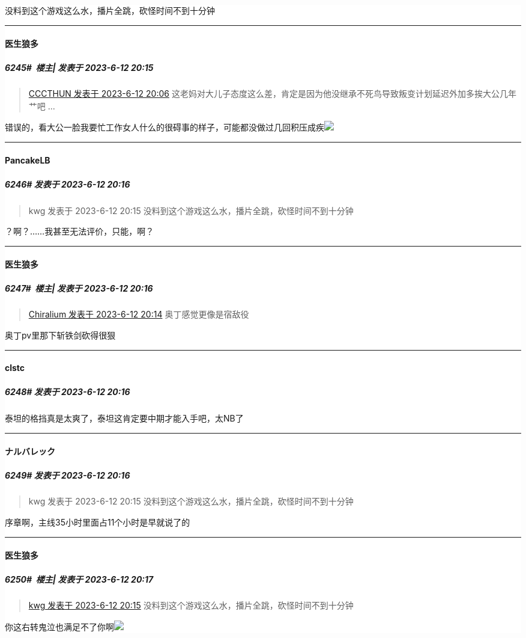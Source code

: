 没料到这个游戏这么水，播片全跳，砍怪时间不到十分钟

*****

####  医生狼多  
##### 6245#         楼主| 发表于 2023-6-12 20:15

<blockquote><a href="httphttps://bbs.saraba1st.com/2b/forum.php?mod=redirect&amp;goto=findpost&amp;pid=61255675&amp;ptid=1960270" target="_blank">CCCTHUN 发表于 2023-6-12 20:06</a>
这老妈对大儿子态度这么差，肯定是因为他没继承不死鸟导致叛变计划延迟外加多挨大公几年艹吧 ...</blockquote>
错误的，看大公一脸我要忙工作女人什么的很碍事的样子，可能都没做过几回积压成疾<img src="https://static.saraba1st.com/image/smiley/face2017/067.png" referrerpolicy="no-referrer">

*****

####  PancakeLB  
##### 6246#       发表于 2023-6-12 20:16

<blockquote>kwg 发表于 2023-6-12 20:15
没料到这个游戏这么水，播片全跳，砍怪时间不到十分钟</blockquote>
？啊？……我甚至无法评价，只能，啊？

*****

####  医生狼多  
##### 6247#         楼主| 发表于 2023-6-12 20:16

<blockquote><a href="httphttps://bbs.saraba1st.com/2b/forum.php?mod=redirect&amp;goto=findpost&amp;pid=61255776&amp;ptid=1960270" target="_blank">Chiralium 发表于 2023-6-12 20:14</a>
奥丁感觉更像是宿敌役</blockquote>
奥丁pv里那下斩铁剑砍得很狠

*****

####  clstc  
##### 6248#       发表于 2023-6-12 20:16

泰坦的格挡真是太爽了，泰坦这肯定要中期才能入手吧，太NB了

*****

####  ナルバレック  
##### 6249#       发表于 2023-6-12 20:16

<blockquote>kwg 发表于 2023-6-12 20:15
没料到这个游戏这么水，播片全跳，砍怪时间不到十分钟</blockquote>
序章啊，主线35小时里面占11个小时是早就说了的

*****

####  医生狼多  
##### 6250#         楼主| 发表于 2023-6-12 20:17

<blockquote><a href="httphttps://bbs.saraba1st.com/2b/forum.php?mod=redirect&amp;goto=findpost&amp;pid=61255788&amp;ptid=1960270" target="_blank">kwg 发表于 2023-6-12 20:15</a>
没料到这个游戏这么水，播片全跳，砍怪时间不到十分钟</blockquote>
你这右转鬼泣也满足不了你啊<img src="https://static.saraba1st.com/image/smiley/face2017/067.png" referrerpolicy="no-referrer">
